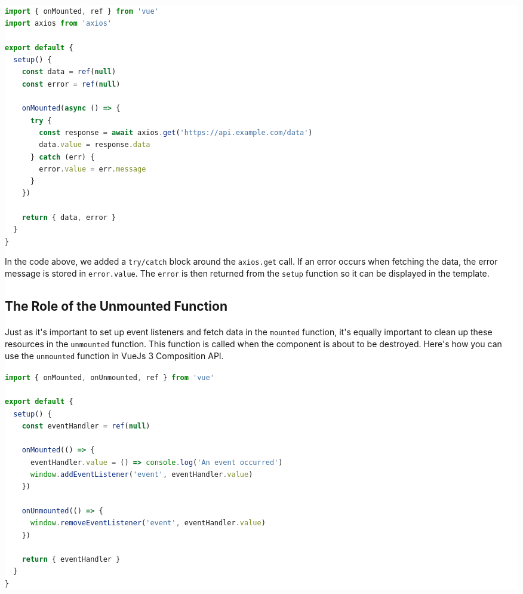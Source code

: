 ```javascript
import { onMounted, ref } from 'vue'
import axios from 'axios'

export default {
  setup() {
    const data = ref(null)
    const error = ref(null)

    onMounted(async () => {
      try {
        const response = await axios.get('https://api.example.com/data')
        data.value = response.data
      } catch (err) {
        error.value = err.message
      }
    })

    return { data, error }
  }
}
```

In the code above, we added a `try/catch` block around the `axios.get` call. If an error occurs when fetching the data, the error message is stored in `error.value`. The `error` is then returned from the `setup` function so it can be displayed in the template.

## The Role of the Unmounted Function

Just as it's important to set up event listeners and fetch data in the `mounted` function, it's equally important to clean up these resources in the `unmounted` function. This function is called when the component is about to be destroyed. Here's how you can use the `unmounted` function in VueJs 3 Composition API.

```javascript
import { onMounted, onUnmounted, ref } from 'vue'

export default {
  setup() {
    const eventHandler = ref(null)

    onMounted(() => {
      eventHandler.value = () => console.log('An event occurred')
      window.addEventListener('event', eventHandler.value)
    })

    onUnmounted(() => {
      window.removeEventListener('event', eventHandler.value)
    })

    return { eventHandler }
  }
}
```

